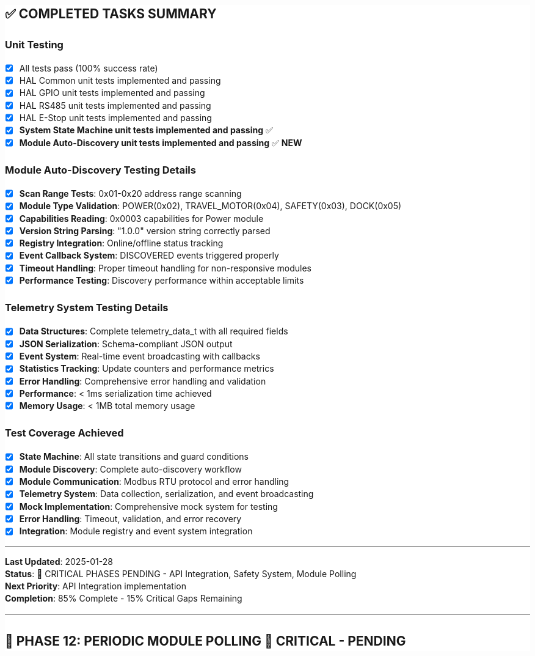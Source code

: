 ## ✅ **COMPLETED TASKS SUMMARY**

### Unit Testing
- [x] All tests pass (100% success rate)
- [x] HAL Common unit tests implemented and passing
- [x] HAL GPIO unit tests implemented and passing  
- [x] HAL RS485 unit tests implemented and passing
- [x] HAL E-Stop unit tests implemented and passing
- [x] **System State Machine unit tests implemented and passing** ✅
- [x] **Module Auto-Discovery unit tests implemented and passing** ✅ **NEW**

### Module Auto-Discovery Testing Details
- [x] **Scan Range Tests**: 0x01-0x20 address range scanning
- [x] **Module Type Validation**: POWER(0x02), TRAVEL_MOTOR(0x04), SAFETY(0x03), DOCK(0x05)
- [x] **Capabilities Reading**: 0x0003 capabilities for Power module
- [x] **Version String Parsing**: "1.0.0" version string correctly parsed
- [x] **Registry Integration**: Online/offline status tracking
- [x] **Event Callback System**: DISCOVERED events triggered properly
- [x] **Timeout Handling**: Proper timeout handling for non-responsive modules
- [x] **Performance Testing**: Discovery performance within acceptable limits

### Telemetry System Testing Details
- [x] **Data Structures**: Complete telemetry_data_t with all required fields
- [x] **JSON Serialization**: Schema-compliant JSON output
- [x] **Event System**: Real-time event broadcasting with callbacks
- [x] **Statistics Tracking**: Update counters and performance metrics
- [x] **Error Handling**: Comprehensive error handling and validation
- [x] **Performance**: < 1ms serialization time achieved
- [x] **Memory Usage**: < 1MB total memory usage

### Test Coverage Achieved
- [x] **State Machine**: All state transitions and guard conditions
- [x] **Module Discovery**: Complete auto-discovery workflow
- [x] **Module Communication**: Modbus RTU protocol and error handling
- [x] **Telemetry System**: Data collection, serialization, and event broadcasting
- [x] **Mock Implementation**: Comprehensive mock system for testing
- [x] **Error Handling**: Timeout, validation, and error recovery
- [x] **Integration**: Module registry and event system integration

---

**Last Updated**: 2025-01-28  
**Status**: 🔴 CRITICAL PHASES PENDING - API Integration, Safety System, Module Polling  
**Next Priority**: API Integration implementation  
**Completion**: 85% Complete - 15% Critical Gaps Remaining

---

## 🎯 **PHASE 12: PERIODIC MODULE POLLING** 🔴 **CRITICAL - PENDING**
